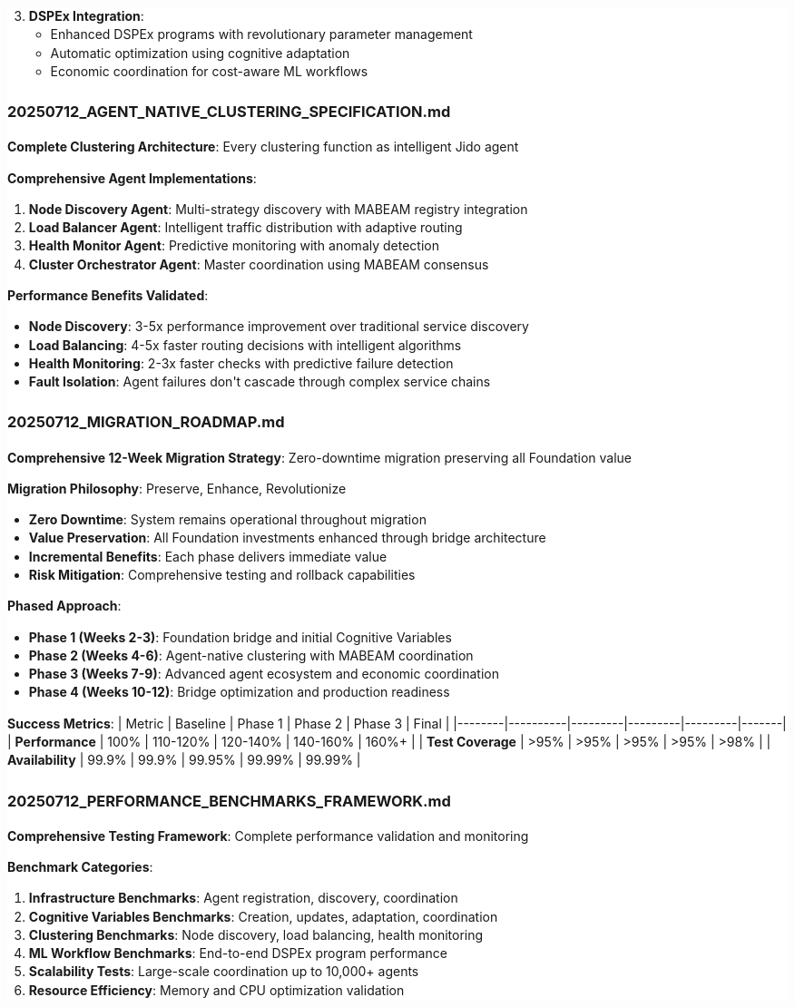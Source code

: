 3. **DSPEx Integration**:
   - Enhanced DSPEx programs with revolutionary parameter management
   - Automatic optimization using cognitive adaptation
   - Economic coordination for cost-aware ML workflows

### 20250712_AGENT_NATIVE_CLUSTERING_SPECIFICATION.md

**Complete Clustering Architecture**: Every clustering function as intelligent Jido agent

**Comprehensive Agent Implementations**:

1. **Node Discovery Agent**: Multi-strategy discovery with MABEAM registry integration
2. **Load Balancer Agent**: Intelligent traffic distribution with adaptive routing
3. **Health Monitor Agent**: Predictive monitoring with anomaly detection
4. **Cluster Orchestrator Agent**: Master coordination using MABEAM consensus

**Performance Benefits Validated**:
- **Node Discovery**: 3-5x performance improvement over traditional service discovery
- **Load Balancing**: 4-5x faster routing decisions with intelligent algorithms
- **Health Monitoring**: 2-3x faster checks with predictive failure detection
- **Fault Isolation**: Agent failures don't cascade through complex service chains

### 20250712_MIGRATION_ROADMAP.md

**Comprehensive 12-Week Migration Strategy**: Zero-downtime migration preserving all Foundation value

**Migration Philosophy**: Preserve, Enhance, Revolutionize
- **Zero Downtime**: System remains operational throughout migration
- **Value Preservation**: All Foundation investments enhanced through bridge architecture
- **Incremental Benefits**: Each phase delivers immediate value
- **Risk Mitigation**: Comprehensive testing and rollback capabilities

**Phased Approach**:
- **Phase 1 (Weeks 2-3)**: Foundation bridge and initial Cognitive Variables
- **Phase 2 (Weeks 4-6)**: Agent-native clustering with MABEAM coordination
- **Phase 3 (Weeks 7-9)**: Advanced agent ecosystem and economic coordination
- **Phase 4 (Weeks 10-12)**: Bridge optimization and production readiness

**Success Metrics**:
| Metric | Baseline | Phase 1 | Phase 2 | Phase 3 | Final |
|--------|----------|---------|---------|---------|-------|
| **Performance** | 100% | 110-120% | 120-140% | 140-160% | 160%+ |
| **Test Coverage** | >95% | >95% | >95% | >95% | >98% |
| **Availability** | 99.9% | 99.9% | 99.95% | 99.99% | 99.99% |

### 20250712_PERFORMANCE_BENCHMARKS_FRAMEWORK.md

**Comprehensive Testing Framework**: Complete performance validation and monitoring

**Benchmark Categories**:
1. **Infrastructure Benchmarks**: Agent registration, discovery, coordination
2. **Cognitive Variables Benchmarks**: Creation, updates, adaptation, coordination
3. **Clustering Benchmarks**: Node discovery, load balancing, health monitoring
4. **ML Workflow Benchmarks**: End-to-end DSPEx program performance
5. **Scalability Tests**: Large-scale coordination up to 10,000+ agents
6. **Resource Efficiency**: Memory and CPU optimization validation

